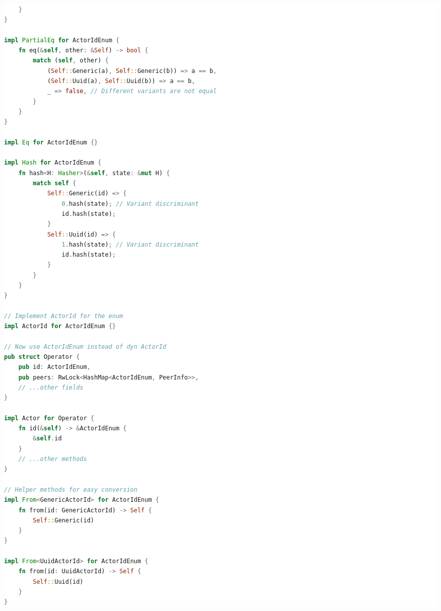 ```rust
    }
}

impl PartialEq for ActorIdEnum {
    fn eq(&self, other: &Self) -> bool {
        match (self, other) {
            (Self::Generic(a), Self::Generic(b)) => a == b,
            (Self::Uuid(a), Self::Uuid(b)) => a == b,
            _ => false, // Different variants are not equal
        }
    }
}

impl Eq for ActorIdEnum {}

impl Hash for ActorIdEnum {
    fn hash<H: Hasher>(&self, state: &mut H) {
        match self {
            Self::Generic(id) => {
                0.hash(state); // Variant discriminant
                id.hash(state);
            }
            Self::Uuid(id) => {
                1.hash(state); // Variant discriminant
                id.hash(state);
            }
        }
    }
}

// Implement ActorId for the enum
impl ActorId for ActorIdEnum {}

// Now use ActorIdEnum instead of dyn ActorId
pub struct Operator {
    pub id: ActorIdEnum,
    pub peers: RwLock<HashMap<ActorIdEnum, PeerInfo>>,
    // ...other fields
}

impl Actor for Operator {
    fn id(&self) -> &ActorIdEnum {
        &self.id
    }
    // ...other methods
}

// Helper methods for easy conversion
impl From<GenericActorId> for ActorIdEnum {
    fn from(id: GenericActorId) -> Self {
        Self::Generic(id)
    }
}

impl From<UuidActorId> for ActorIdEnum {
    fn from(id: UuidActorId) -> Self {
        Self::Uuid(id)
    }
}
```
